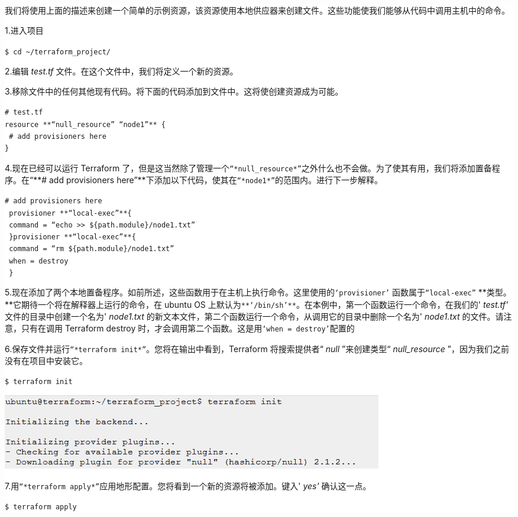 我们将使用上面的描述来创建一个简单的示例资源，该资源使用本地供应器来创建文件。这些功能使我们能够从代码中调用主机中的命令。

1.进入项目

```
$ cd ~/terraform_project/
```

2.编辑 *test.tf* 文件。在这个文件中，我们将定义一个新的资源。

3.移除文件中的任何其他现有代码。将下面的代码添加到文件中。这将使创建资源成为可能。

```
# test.tf
resource **“null_resource” “node1”** {
 # add provisioners here
}
```

4.现在已经可以运行 Terraform 了，但是这当然除了管理一个`“*null_resource*”`之外什么也不会做。为了使其有用，我们将添加置备程序。在“**# add provisioners here”**下添加以下代码，使其在`“*node1*”`的范围内。进行下一步解释。

```
# add provisioners here
 provisioner **“local-exec”**{
 command = “echo >> ${path.module}/node1.txt”
 }provisioner **“local-exec”**{
 command = “rm ${path.module}/node1.txt”
 when = destroy
 }
```

5.现在添加了两个本地置备程序。如前所述，这些函数用于在主机上执行命令。这里使用的`‘provisioner’` 函数属于`“local-exec”` **类型。**它期待一个将在解释器上运行的命令，在 ubuntu OS 上默认为`**‘/bin/sh’**`。在本例中，第一个函数运行一个命令，在我们的' *test.tf'* 文件的目录中创建一个名为' *node1.txt* 的新文本文件，第二个函数运行一个命令，从调用它的目录中删除一个名为' *node1.txt* 的文件。请注意，只有在调用 Terraform destroy 时，才会调用第二个函数。这是用`‘when = destroy’`配置的

6.保存文件并运行`“*terraform init*”`。您将在输出中看到，Terraform 将搜索提供者“ *null* ”来创建类型“ *null_resource* ”，因为我们之前没有在项目中安装它。

```
$ terraform init
```

![](img/8c95027e81674d183ec2a11d19cdd53c.png)

7.用`“*terraform apply*”`应用地形配置。您将看到一个新的资源将被添加。键入' *yes'* 确认这一点。

```
$ terraform apply
```
